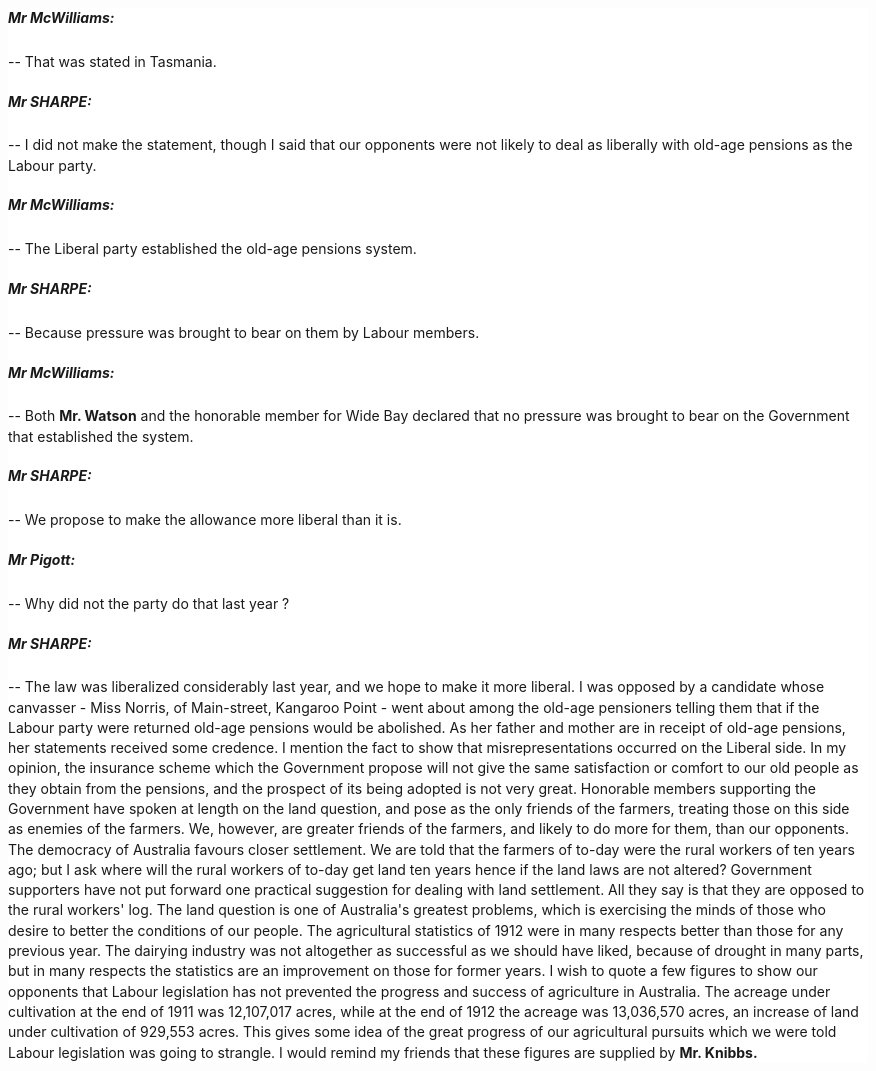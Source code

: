 ##### Mr McWilliams:

-- That was stated in Tasmania. 

##### Mr SHARPE:

-- I did not make the statement, though I said that our opponents were not likely to deal as liberally with old-age pensions as the Labour party. 

##### Mr McWilliams:

-- The Liberal party established the old-age pensions system. 

##### Mr SHARPE:

-- Because pressure was brought to bear on them by Labour members. 

##### Mr McWilliams:

-- Both  **Mr. Watson**  and the honorable member for Wide Bay declared that no pressure was brought to bear on the Government that established the system. 

##### Mr SHARPE:

-- We propose to make the allowance more liberal than it is. 

##### Mr Pigott:

-- Why did not the party do that last year ? 

##### Mr SHARPE:

-- The law was liberalized considerably last year, and we hope to make it more liberal. I was opposed by a candidate whose canvasser - Miss Norris, of Main-street, Kangaroo Point - went about among the old-age pensioners telling them that if the Labour party were returned old-age pensions would be abolished. As her father and mother are in receipt of old-age pensions, her statements received some credence. I mention the fact to show that misrepresentations occurred on the Liberal side. In my opinion, the insurance scheme which the Government propose will not give the same satisfaction or comfort to our old people as they obtain from the pensions, and the prospect of its being adopted is not very great. Honorable members supporting the Government have spoken at length on the land question, and pose as the only friends of the farmers, treating those on this side as enemies of the farmers. We, however, are greater friends of the farmers, and likely to do more for them, than our opponents. The democracy of Australia favours closer settlement. We are told that the farmers of to-day were the rural workers of ten years ago; but I ask where will the rural workers of to-day get land ten years hence if the land laws are not altered? Government supporters have not put forward one practical suggestion for dealing with land settlement. All they say is that they are opposed to the rural workers' log. The land question is one of Australia's greatest problems, which is exercising the minds of those who desire to better the conditions of our people. The agricultural statistics of 1912 were in many respects better than those for any previous year. The dairying industry was not altogether as successful as we should have liked, because of drought in many parts, but in many respects the statistics are an improvement on those for former years. I wish to quote a few figures to show our opponents that Labour legislation has not prevented the progress and success of agriculture in Australia. The acreage under cultivation at the end of 1911 was 12,107,017 acres, while at the end of 1912 the acreage was 13,036,570 acres, an increase of land under cultivation of 929,553 acres. This gives some idea of the great progress of our agricultural pursuits which we were told Labour legislation was going to strangle. I would remind my friends that these figures are supplied by  **Mr. Knibbs.** 
